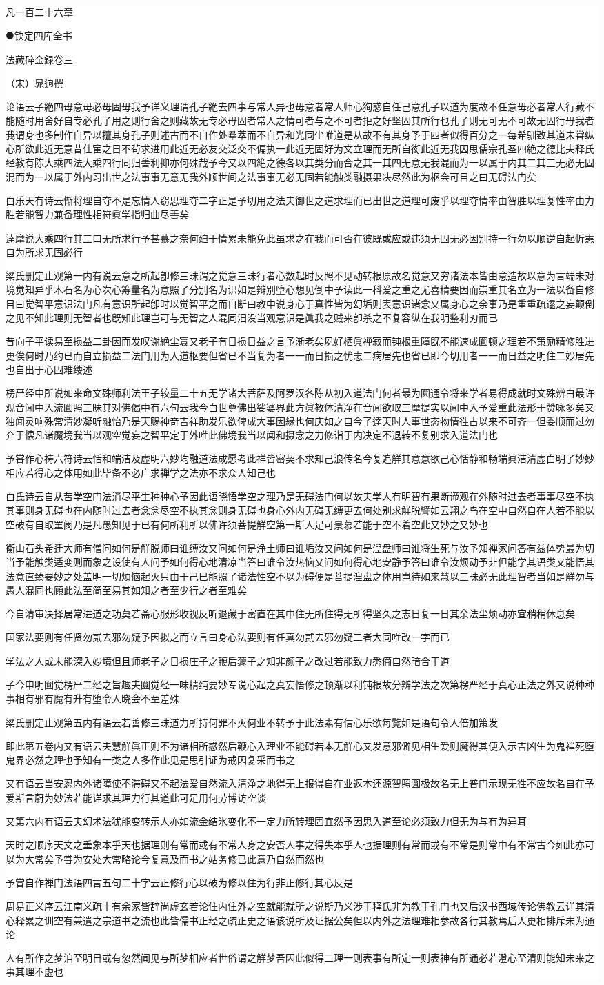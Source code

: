 凡一百二十六章  

●钦定四库全书  

法藏碎金録卷三  

（宋）晁逈撰  

论语云子絶四毋意毋必毋固毋我予详义理谓孔子絶去四事与常人异也毋意者常人师心狥惑自任己意孔子以道为度故不任意毋必者常人行藏不能随时用舍好自专必孔子用之则行舍之则藏故无专必毋固者常人之情可者与之不可者拒之好坚固其所行也孔子则无可无不可故无固行毋我者我谓身也多制作自异以擅其身孔子则述古而不自作处羣萃而不自异和光同尘唯道是从故不有其身予于四者似得百分之一每希驯致其道未甞纵心所欲此近无意昔仕宦之日不茍求进用此近无必友交泛交不偏执一此近无固好为文立理而无所自衒此近无我因思儒宗孔圣四絶之德比夫释氏经教有陈大乘四法大乘四行同归善利抑亦何殊哉予今又以四絶之德各以其类分而合之其一其四无意无我混而为一以属于内其二其三无必无固混而为一以属于外内习出世之法事事无意无我外顺世间之法事事无必无固若能触类融摄果决尽然此为枢会可目之曰无碍法门矣  

白乐天有诗云惭将理自夺不是忘情人窃思理夺二字正是予切用之法夫御世之道求理而已出世之道理可废乎以理夺情率由智胜以理复性率由力胜若能智力兼备理性相符眞学指归曲尽善矣  

逹摩说大乘四行其三曰无所求行予甚慕之奈何廹于情累未能免此虽求之在我而可否在彼既或应或违须无固无必因别持一行勿以顺逆自起忻恚自为所求无固必行  

梁氏删定止观第一内有说云意之所起卽修三昧谓之觉意三昧行者心数起时反照不见动转根原故名觉意又穷诸法本皆由意造故以意为言端未对境觉知异乎木石名为心次心筹量名为意照了分别名为识如是辩别堕心想见倒中予读此一科爱之重之尤喜精要因而崇重其名立为一法以备自修目曰觉智平意识法门凡有意识所起卽时以觉智平之而自断曰教中说身心于真性皆为幻垢则表意识诸念又属身心之余事乃是重重疏逺之妄颠倒之见不知此理则无智者也旣知此理岂可与无智之人混同汨没当观意识是眞我之贼来卽杀之不复容纵在我明鉴利刃而已  

昔向子平读易至损益二卦因而发叹谢絶尘寰又老子有日损日益之言予渐老矣夙好栖眞禅寂而钝根重障旣不能速成圎顿之理若不策励精修胜进更俟何时乃约已而自立损益二法门用为入道枢要但省已不当复为者一一而日损之忧恚二病居先也省已即今切用者一一而日益之明住二妙居先也自出于心固难缕述  

楞严经中所说如来命文殊师利法王子较量二十五无学诸大菩萨及阿罗汉各陈从初入道法门何者最为圎通令将来学者易得成就时文殊辨白最许观音闻中入流圎照三昧其对佛偈中有六句云我今白世尊佛出娑婆界此方眞教体清净在音闻欲取三摩提实以闻中入予爱重此法形于赞咏多矣又独闻灵响殊常清妙凝听融怡乃是天赐神竒吉祥助发乐欲俾成大事因縁也何庆如之自今了逹天时人事世态物情徃古以来不可齐一但委顺而过勿介于懐凡诸魔境我当以观空觉妄之智平定于外唯此佛境我当以闻和摄念之力修诣于内决定不退转不复别求入道法门也  

予甞作心祷六符诗云恬和端洁及虚明六妙均融道法成愿考此祥皆宻契不求知己浪传名今复追觧其意意欲己心恬静和畅端眞洁清虚白明了妙妙相应若得心之体用如此毕备不必广求禅学之法亦不求众人知己也  

白氏诗云自从苦学空门法消尽平生种种心予因此语晓悟学空之理乃是无碍法门何以故夫学人有明智有果断谛观在外随时过去者事事尽空不执其事则身无碍也在内随时过去者念念尽空不执其念则身无碍也身心外内无碍无缚更去何处别求觧脱譬如云翔之鸟在空中自然自在人若不能以空破有自取罣阂乃是凡愚知见于已有何所利所以佛许须菩提觧空第一斯人足可景慕若能于空不着空此又妙之又妙也  

衡山石头希迁大师有僧问如何是觧脱师曰谁缚汝又问如何是浄土师曰谁垢汝又问如何是湼盘师曰谁将生死与汝予知禅家问答有兹体势最为切当予能触类适变则而象之设使有人问予如何得心地清凉当答曰谁令汝热恼又问如何得心地安静予答曰谁令汝烦动予非但能学其语类又能悟其法意直臻要妙之处盖明一切烦恼起灭只由于己巳能照了诸法性空不以为碍便是菩提湼盘之体用岂待如来慧以三昧必无此理智者当如是觧勿与愚人混同也頋此法至简至易其如知之者至少行之者至难矣  

今自清审决择居常进道之功莫若斋心服形收视反听退藏于宻直在其中住无所住得无所得坚久之志日复一日其余法尘烦动亦宜稍稍休息矣  

国家法要则有任贤勿贰去邪勿疑予因拟之而立言曰身心法要则有任真勿贰去邪勿疑二者大同唯改一字而已  

学法之人或未能深入妙境但且师老子之日损庄子之鞭后蘧子之知非颜子之改过若能致力悉僃自然暗合于道  

子今申明圎觉楞严二经之旨趣夫圎觉经一味精纯要妙专说心起之真妄悟修之顿渐以利钝根故分辨学法之次第楞严经于真心正法之外又说种种事相有邪有魔有升有堕令人晓会不至差殊  

梁氏删定止观第五内有语云若善修三昧道力所持何罪不灭何业不转予于此法素有信心乐欲每覧如是语句令人倍加策发  

即此第五卷内又有语云夫慧觧眞正则不为诸相所惑然后鞭心入理业不能碍若本无觧心又发意邪僻见相生爱则魔得其便入示吉凶生为鬼禅死堕鬼界必然之理也予知有一类之人多作此见是思引证为戒因复采而书之  

又有语云当安忍内外诸障使不滞碍又不起法爱自然流入清浄之地得无上报得自在业返本还源智照圎极故名无上普门示现无徃不应故名自在予爱斯言蔚为妙法若能详求其理力行其道此可足用何劳博访空谈  

又第六内有语云夫幻术法犹能变转示人亦如流金结氷变化不一定力所转理固宜然予因思入道至论必须致力但无为与有为异耳  

天时之顺序天文之垂象本乎天也据理则有常而或有不常人身之安否人事之得失本乎人也据理则有常而或有不常是则常中有不常古今如此亦可以为大常矣予甞为安处大常略论今复意及而书之姑务修已此意乃自然而然也  

予甞自作禅门法语四言五句二十字云正修行心以破为修以住为行非正修行其心反是  

周易正义序云江南义疏十有余家皆辞尚虚玄若论住内住外之空就能就所之说斯乃义渉于释氏非为教于孔门也又后汉书西域传论佛教云详其清心释累之训空有兼遣之宗道书之流也此皆儒书正经之疏正史之语该说所及证据公矣但以内外之法理难相参故各行其教焉后人更相排斥未为通论  

人有所作之梦洎至明日或有忽然闻见与所梦相应者世俗谓之觧梦吾因此似得二理一则表事有所定一则表神有所通必若澄心至清则能知未来之事其理不虚也  
